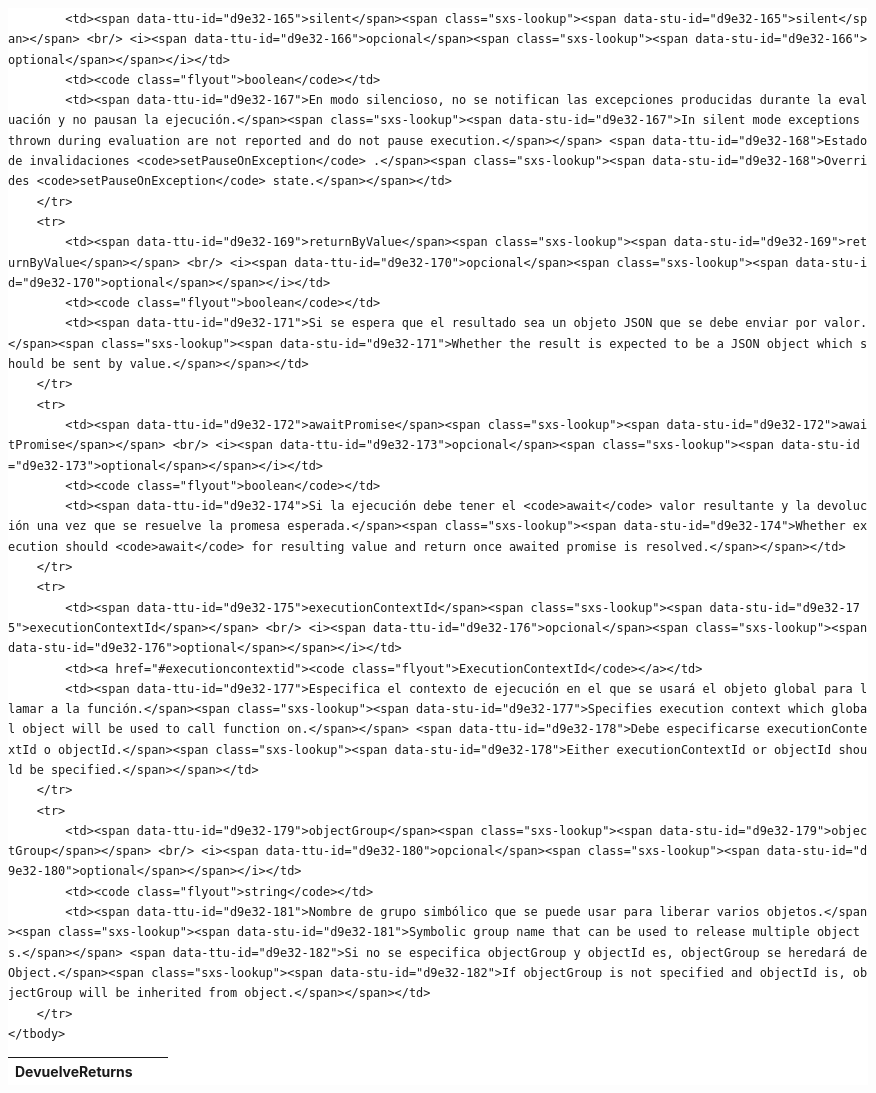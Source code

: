             <td><span data-ttu-id="d9e32-165">silent</span><span class="sxs-lookup"><span data-stu-id="d9e32-165">silent</span></span> <br/> <i><span data-ttu-id="d9e32-166">opcional</span><span class="sxs-lookup"><span data-stu-id="d9e32-166">optional</span></span></i></td>
            <td><code class="flyout">boolean</code></td>
            <td><span data-ttu-id="d9e32-167">En modo silencioso, no se notifican las excepciones producidas durante la evaluación y no pausan la ejecución.</span><span class="sxs-lookup"><span data-stu-id="d9e32-167">In silent mode exceptions thrown during evaluation are not reported and do not pause execution.</span></span> <span data-ttu-id="d9e32-168">Estado de invalidaciones <code>setPauseOnException</code> .</span><span class="sxs-lookup"><span data-stu-id="d9e32-168">Overrides <code>setPauseOnException</code> state.</span></span></td>
        </tr>
        <tr>
            <td><span data-ttu-id="d9e32-169">returnByValue</span><span class="sxs-lookup"><span data-stu-id="d9e32-169">returnByValue</span></span> <br/> <i><span data-ttu-id="d9e32-170">opcional</span><span class="sxs-lookup"><span data-stu-id="d9e32-170">optional</span></span></i></td>
            <td><code class="flyout">boolean</code></td>
            <td><span data-ttu-id="d9e32-171">Si se espera que el resultado sea un objeto JSON que se debe enviar por valor.</span><span class="sxs-lookup"><span data-stu-id="d9e32-171">Whether the result is expected to be a JSON object which should be sent by value.</span></span></td>
        </tr>
        <tr>
            <td><span data-ttu-id="d9e32-172">awaitPromise</span><span class="sxs-lookup"><span data-stu-id="d9e32-172">awaitPromise</span></span> <br/> <i><span data-ttu-id="d9e32-173">opcional</span><span class="sxs-lookup"><span data-stu-id="d9e32-173">optional</span></span></i></td>
            <td><code class="flyout">boolean</code></td>
            <td><span data-ttu-id="d9e32-174">Si la ejecución debe tener el <code>await</code> valor resultante y la devolución una vez que se resuelve la promesa esperada.</span><span class="sxs-lookup"><span data-stu-id="d9e32-174">Whether execution should <code>await</code> for resulting value and return once awaited promise is resolved.</span></span></td>
        </tr>
        <tr>
            <td><span data-ttu-id="d9e32-175">executionContextId</span><span class="sxs-lookup"><span data-stu-id="d9e32-175">executionContextId</span></span> <br/> <i><span data-ttu-id="d9e32-176">opcional</span><span class="sxs-lookup"><span data-stu-id="d9e32-176">optional</span></span></i></td>
            <td><a href="#executioncontextid"><code class="flyout">ExecutionContextId</code></a></td>
            <td><span data-ttu-id="d9e32-177">Especifica el contexto de ejecución en el que se usará el objeto global para llamar a la función.</span><span class="sxs-lookup"><span data-stu-id="d9e32-177">Specifies execution context which global object will be used to call function on.</span></span> <span data-ttu-id="d9e32-178">Debe especificarse executionContextId o objectId.</span><span class="sxs-lookup"><span data-stu-id="d9e32-178">Either executionContextId or objectId should be specified.</span></span></td>
        </tr>
        <tr>
            <td><span data-ttu-id="d9e32-179">objectGroup</span><span class="sxs-lookup"><span data-stu-id="d9e32-179">objectGroup</span></span> <br/> <i><span data-ttu-id="d9e32-180">opcional</span><span class="sxs-lookup"><span data-stu-id="d9e32-180">optional</span></span></i></td>
            <td><code class="flyout">string</code></td>
            <td><span data-ttu-id="d9e32-181">Nombre de grupo simbólico que se puede usar para liberar varios objetos.</span><span class="sxs-lookup"><span data-stu-id="d9e32-181">Symbolic group name that can be used to release multiple objects.</span></span> <span data-ttu-id="d9e32-182">Si no se especifica objectGroup y objectId es, objectGroup se heredará de Object.</span><span class="sxs-lookup"><span data-stu-id="d9e32-182">If objectGroup is not specified and objectId is, objectGroup will be inherited from object.</span></span></td>
        </tr>
    </tbody>
</table>
<table>
    <thead>
        <tr>
            <th><span data-ttu-id="d9e32-183">Devuelve</span><span class="sxs-lookup"><span data-stu-id="d9e32-183">Returns</span></span></th>
            <th></th>
            <th></th>
        </tr>